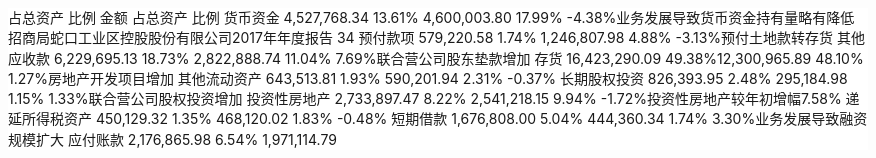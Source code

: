 占总资产
比例
金额
占总资产
比例
货币资金
4,527,768.34
13.61%
4,600,003.80
17.99%
-4.38%业务发展导致货币资金持有量略有降低
招商局蛇口工业区控股股份有限公司2017年年度报告
34
预付款项
579,220.58
1.74%
1,246,807.98
4.88%
-3.13%预付土地款转存货
其他应收款
6,229,695.13
18.73%
2,822,888.74
11.04%
7.69%联合营公司股东垫款增加
存货
16,423,290.09
49.38%12,300,965.89
48.10%
1.27%房地产开发项目增加
其他流动资产
643,513.81
1.93%
590,201.94
2.31%
-0.37%
长期股权投资
826,393.95
2.48%
295,184.98
1.15%
1.33%联合营公司股权投资增加
投资性房地产
2,733,897.47
8.22%
2,541,218.15
9.94%
-1.72%投资性房地产较年初增幅7.58%
递延所得税资产
450,129.32
1.35%
468,120.02
1.83%
-0.48%
短期借款
1,676,808.00
5.04%
444,360.34
1.74%
3.30%业务发展导致融资规模扩大
应付账款
2,176,865.98
6.54%
1,971,114.79